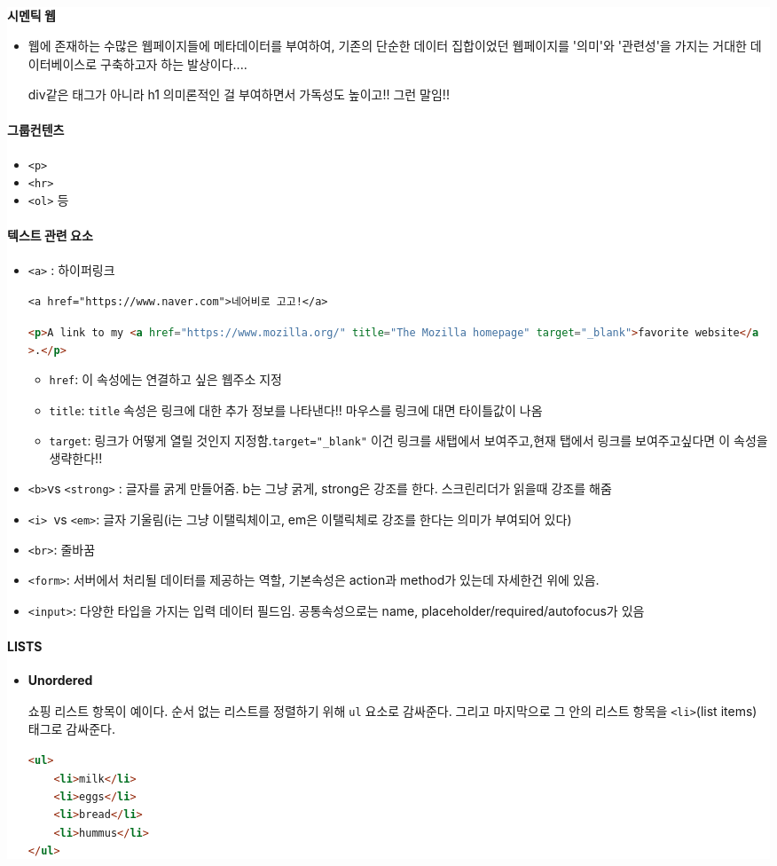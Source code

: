 **시멘틱 웹**

- 웹에 존재하는 수많은 웹페이지들에 메타데이터를 부여하여, 기존의 단순한 데이터 집합이었던 웹페이지를 '의미'와 '관련성'을 가지는 거대한 데이터베이스로 구축하고자 하는 발상이다....

  div같은 태그가 아니라 h1 의미론적인 걸 부여하면서 가독성도 높이고!! 그런 말임!! 



#### 그룹컨텐츠

- `<p>`
- `<hr>`
- `<ol>` 등



#### 텍스트 관련 요소

- `<a>` : 하이퍼링크

  ```
  <a href="https://www.naver.com">네어비로 고고!</a>
  ```

  ```html
  <p>A link to my <a href="https://www.mozilla.org/" title="The Mozilla homepage" target="_blank">favorite website</a>.</p>
  ```

  - `href`: 이 속성에는 연결하고 싶은 웹주소 지정

  - `title`: `title` 속성은 링크에 대한 추가 정보를 나타낸다!! 마우스를 링크에 대면 타이틀값이 나옴

  - `target`: 링크가 어떻게 열릴 것인지 지정함.`target="_blank"` 이건 링크를 새탭에서 보여주고,현재 탭에서 링크를 보여주고싶다면 이 속성을 생략한다!!

  

- `<b>`vs `<strong>` : 글자를 굵게 만들어줌. b는 그냥 굵게, strong은 강조를 한다. 스크린리더가 읽을때 강조를 해줌

- `<i> `vs `<em>`: 글자 기울림(i는 그냥 이탤릭체이고, em은 이탤릭체로 강조를 한다는 의미가 부여되어 있다)

- `<br>`: 줄바꿈

- `<form>`: 서버에서 처리될 데이터를 제공하는 역할, 기본속성은 action과 method가 있는데 자세한건 위에 있음.

- `<input>`: 다양한 타입을 가지는 입력 데이터 필드임. 공통속성으로는 name, placeholder/required/autofocus가 있음

  

#### LISTS

- **Unordered**

  쇼핑 리스트 항목이 예이다. 순서 없는 리스트를 정렬하기 위해 `ul` 요소로 감싸준다. 그리고 마지막으로 그 안의 리스트 항목을 `<li>`(list items) 태그로 감싸준다.

  ```html
  <ul>
      <li>milk</li>
      <li>eggs</li>
      <li>bread</li>
      <li>hummus</li>
  </ul>
  ```
